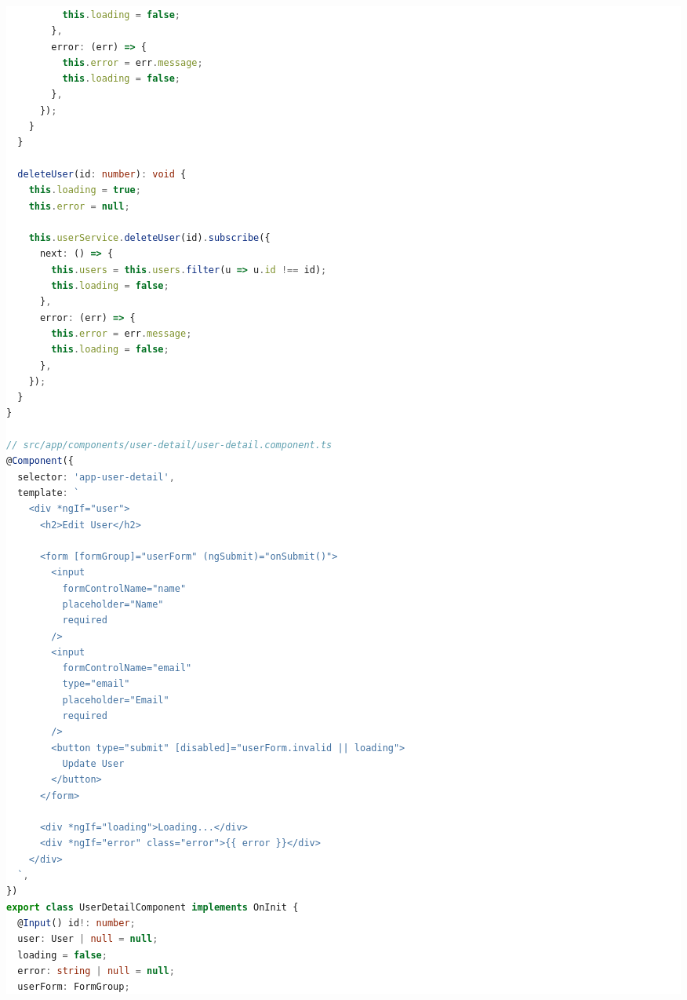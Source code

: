 ```typescript
          this.loading = false;
        },
        error: (err) => {
          this.error = err.message;
          this.loading = false;
        },
      });
    }
  }

  deleteUser(id: number): void {
    this.loading = true;
    this.error = null;

    this.userService.deleteUser(id).subscribe({
      next: () => {
        this.users = this.users.filter(u => u.id !== id);
        this.loading = false;
      },
      error: (err) => {
        this.error = err.message;
        this.loading = false;
      },
    });
  }
}

// src/app/components/user-detail/user-detail.component.ts
@Component({
  selector: 'app-user-detail',
  template: `
    <div *ngIf="user">
      <h2>Edit User</h2>

      <form [formGroup]="userForm" (ngSubmit)="onSubmit()">
        <input
          formControlName="name"
          placeholder="Name"
          required
        />
        <input
          formControlName="email"
          type="email"
          placeholder="Email"
          required
        />
        <button type="submit" [disabled]="userForm.invalid || loading">
          Update User
        </button>
      </form>

      <div *ngIf="loading">Loading...</div>
      <div *ngIf="error" class="error">{{ error }}</div>
    </div>
  `,
})
export class UserDetailComponent implements OnInit {
  @Input() id!: number;
  user: User | null = null;
  loading = false;
  error: string | null = null;
  userForm: FormGroup;

```